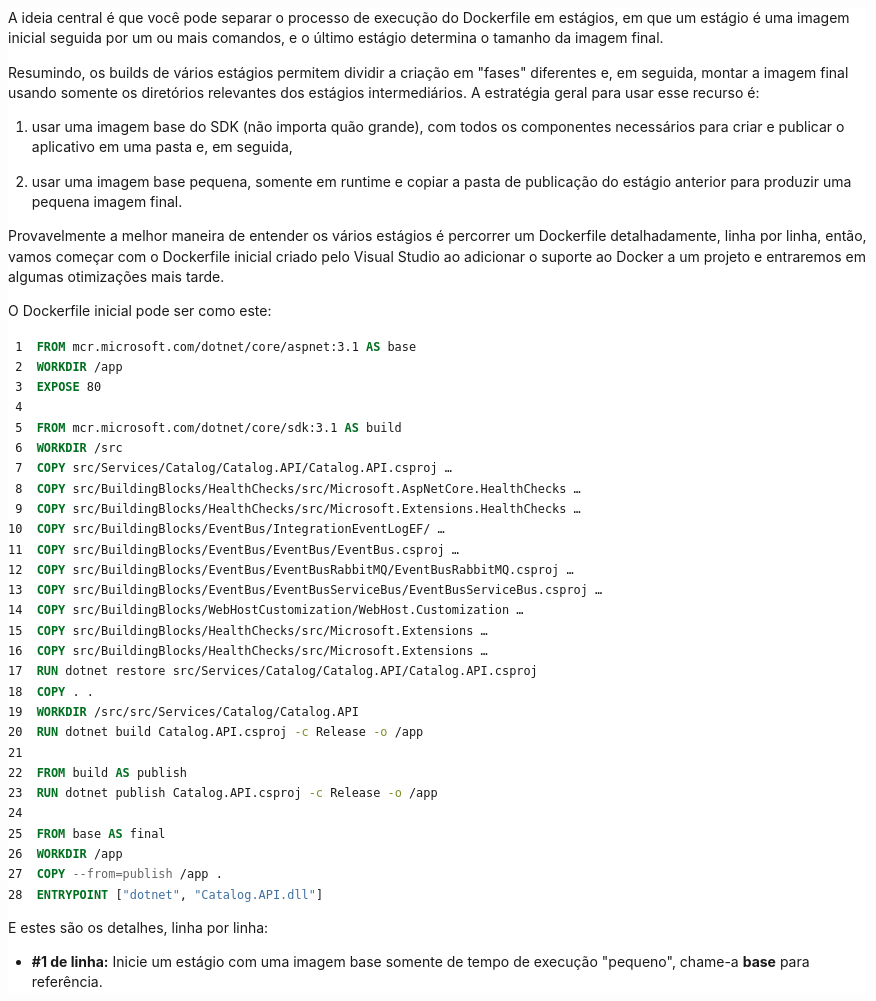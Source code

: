 A ideia central é que você pode separar o processo de execução do Dockerfile em estágios, em que um estágio é uma imagem inicial seguida por um ou mais comandos, e o último estágio determina o tamanho da imagem final.

Resumindo, os builds de vários estágios permitem dividir a criação em "fases" diferentes e, em seguida, montar a imagem final usando somente os diretórios relevantes dos estágios intermediários. A estratégia geral para usar esse recurso é:

1. usar uma imagem base do SDK (não importa quão grande), com todos os componentes necessários para criar e publicar o aplicativo em uma pasta e, em seguida,

2. usar uma imagem base pequena, somente em runtime e copiar a pasta de publicação do estágio anterior para produzir uma pequena imagem final.

Provavelmente a melhor maneira de entender os vários estágios é percorrer um Dockerfile detalhadamente, linha por linha, então, vamos começar com o Dockerfile inicial criado pelo Visual Studio ao adicionar o suporte ao Docker a um projeto e entraremos em algumas otimizações mais tarde.

O Dockerfile inicial pode ser como este:

```Dockerfile
 1  FROM mcr.microsoft.com/dotnet/core/aspnet:3.1 AS base
 2  WORKDIR /app
 3  EXPOSE 80
 4
 5  FROM mcr.microsoft.com/dotnet/core/sdk:3.1 AS build
 6  WORKDIR /src
 7  COPY src/Services/Catalog/Catalog.API/Catalog.API.csproj …
 8  COPY src/BuildingBlocks/HealthChecks/src/Microsoft.AspNetCore.HealthChecks …
 9  COPY src/BuildingBlocks/HealthChecks/src/Microsoft.Extensions.HealthChecks …
10  COPY src/BuildingBlocks/EventBus/IntegrationEventLogEF/ …
11  COPY src/BuildingBlocks/EventBus/EventBus/EventBus.csproj …
12  COPY src/BuildingBlocks/EventBus/EventBusRabbitMQ/EventBusRabbitMQ.csproj …
13  COPY src/BuildingBlocks/EventBus/EventBusServiceBus/EventBusServiceBus.csproj …
14  COPY src/BuildingBlocks/WebHostCustomization/WebHost.Customization …
15  COPY src/BuildingBlocks/HealthChecks/src/Microsoft.Extensions …
16  COPY src/BuildingBlocks/HealthChecks/src/Microsoft.Extensions …
17  RUN dotnet restore src/Services/Catalog/Catalog.API/Catalog.API.csproj
18  COPY . .
19  WORKDIR /src/src/Services/Catalog/Catalog.API
20  RUN dotnet build Catalog.API.csproj -c Release -o /app
21
22  FROM build AS publish
23  RUN dotnet publish Catalog.API.csproj -c Release -o /app
24
25  FROM base AS final
26  WORKDIR /app
27  COPY --from=publish /app .
28  ENTRYPOINT ["dotnet", "Catalog.API.dll"]
```

E estes são os detalhes, linha por linha:

- **#1 de linha:** Inicie um estágio com uma imagem base somente de tempo de execução "pequeno", chame-a **base** para referência.
